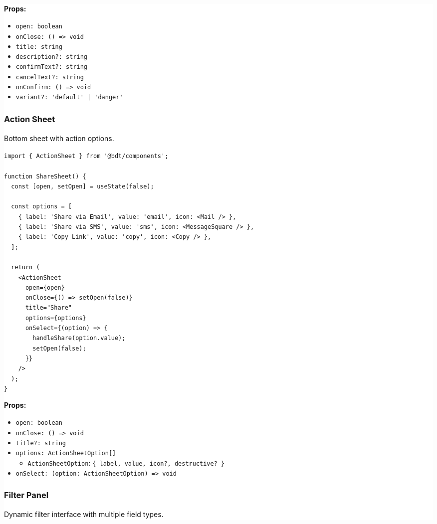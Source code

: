**Props:**
- `open: boolean`
- `onClose: () => void`
- `title: string`
- `description?: string`
- `confirmText?: string`
- `cancelText?: string`
- `onConfirm: () => void`
- `variant?: 'default' | 'danger'`

### Action Sheet

Bottom sheet with action options.

```tsx
import { ActionSheet } from '@bdt/components';

function ShareSheet() {
  const [open, setOpen] = useState(false);

  const options = [
    { label: 'Share via Email', value: 'email', icon: <Mail /> },
    { label: 'Share via SMS', value: 'sms', icon: <MessageSquare /> },
    { label: 'Copy Link', value: 'copy', icon: <Copy /> },
  ];

  return (
    <ActionSheet
      open={open}
      onClose={() => setOpen(false)}
      title="Share"
      options={options}
      onSelect={(option) => {
        handleShare(option.value);
        setOpen(false);
      }}
    />
  );
}
```

**Props:**
- `open: boolean`
- `onClose: () => void`
- `title?: string`
- `options: ActionSheetOption[]`
  - `ActionSheetOption`: `{ label, value, icon?, destructive? }`
- `onSelect: (option: ActionSheetOption) => void`

### Filter Panel

Dynamic filter interface with multiple field types.

